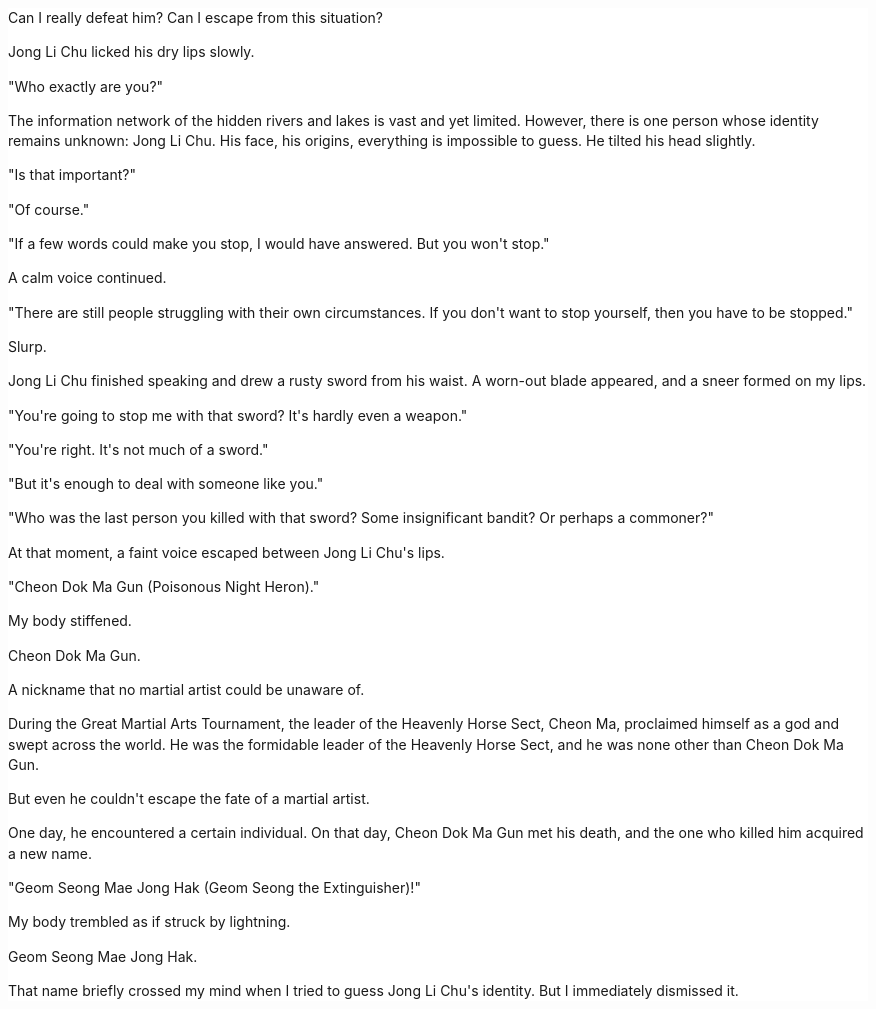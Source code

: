 Can I really defeat him? Can I escape from this situation?

Jong Li Chu licked his dry lips slowly.

"Who exactly are you?"

The information network of the hidden rivers and lakes is vast and yet limited. However, there is one person whose identity remains unknown: Jong Li Chu. His face, his origins, everything is impossible to guess. He tilted his head slightly.

"Is that important?"

"Of course."

"If a few words could make you stop, I would have answered. But you won't stop."

A calm voice continued.

"There are still people struggling with their own circumstances. If you don't want to stop yourself, then you have to be stopped."

Slurp.

Jong Li Chu finished speaking and drew a rusty sword from his waist. A worn-out blade appeared, and a sneer formed on my lips.

"You're going to stop me with that sword? It's hardly even a weapon."

"You're right. It's not much of a sword."

"But it's enough to deal with someone like you."

"Who was the last person you killed with that sword? Some insignificant bandit? Or perhaps a commoner?"

At that moment, a faint voice escaped between Jong Li Chu's lips.

"Cheon Dok Ma Gun (Poisonous Night Heron)."

My body stiffened.

Cheon Dok Ma Gun.

A nickname that no martial artist could be unaware of.

During the Great Martial Arts Tournament, the leader of the Heavenly Horse Sect, Cheon Ma, proclaimed himself as a god and swept across the world. He was the formidable leader of the Heavenly Horse Sect, and he was none other than Cheon Dok Ma Gun.

But even he couldn't escape the fate of a martial artist.

One day, he encountered a certain individual. On that day, Cheon Dok Ma Gun met his death, and the one who killed him acquired a new name.

"Geom Seong Mae Jong Hak (Geom Seong the Extinguisher)!"

My body trembled as if struck by lightning.

Geom Seong Mae Jong Hak.

That name briefly crossed my mind when I tried to guess Jong Li Chu's identity. But I immediately dismissed it.
